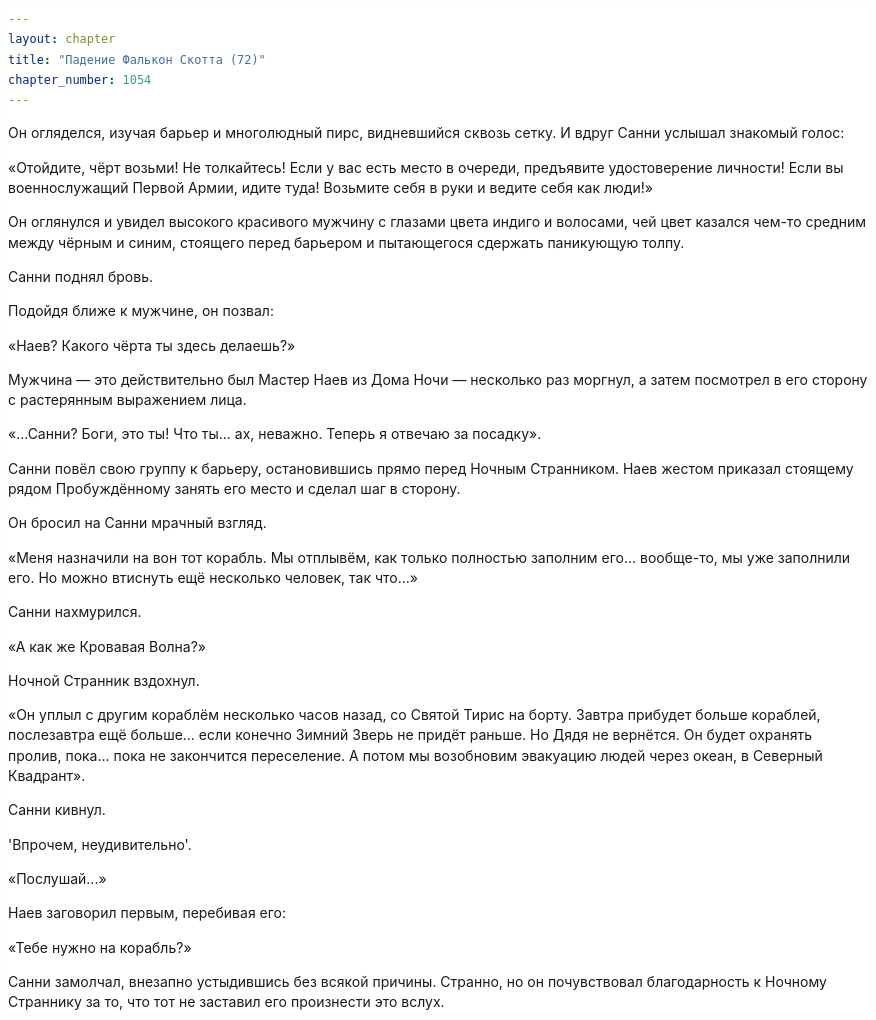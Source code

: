 ```yaml
---
layout: chapter
title: "Падение Фалькон Скотта (72)"
chapter_number: 1054
---
```


Он огляделся, изучая барьер и многолюдный пирс, видневшийся сквозь сетку. И вдруг Санни услышал знакомый голос:

«Отойдите, чёрт возьми! Не толкайтесь! Если у вас есть место в очереди, предъявите удостоверение личности! Если вы военнослужащий Первой Армии, идите туда! Возьмите себя в руки и ведите себя как люди!»

Он оглянулся и увидел высокого красивого мужчину с глазами цвета индиго и волосами, чей цвет казался чем-то средним между чёрным и синим, стоящего перед барьером и пытающегося сдержать паникующую толпу.

Санни поднял бровь.

Подойдя ближе к мужчине, он позвал:

«Наев? Какого чёрта ты здесь делаешь?»

Мужчина — это действительно был Мастер Наев из Дома Ночи — несколько раз моргнул, а затем посмотрел в его сторону с растерянным выражением лица.

«...Санни? Боги, это ты! Что ты... ах, неважно. Теперь я отвечаю за посадку».

Санни повёл свою группу к барьеру, остановившись прямо перед Ночным Странником. Наев жестом приказал стоящему рядом Пробуждённому занять его место и сделал шаг в сторону.

Он бросил на Санни мрачный взгляд.

«Меня назначили на вон тот корабль. Мы отплывём, как только полностью заполним его... вообще-то, мы уже заполнили его. Но можно втиснуть ещё несколько человек, так что...»

Санни нахмурился.

«А как же Кровавая Волна?»

Ночной Странник вздохнул.

«Он уплыл с другим кораблём несколько часов назад, со Святой Тирис на борту. Завтра прибудет больше кораблей, послезавтра ещё больше... если конечно Зимний Зверь не придёт раньше. Но Дядя не вернётся. Он будет охранять пролив, пока... пока не закончится переселение. А потом мы возобновим эвакуацию людей через океан, в Северный Квадрант».

Санни кивнул.

'Впрочем, неудивительно'.

«Послушай...»

Наев заговорил первым, перебивая его:

«Тебе нужно на корабль?»

Санни замолчал, внезапно устыдившись без всякой причины. Странно, но он почувствовал благодарность к Ночному Страннику за то, что тот не заставил его произнести это вслух.
